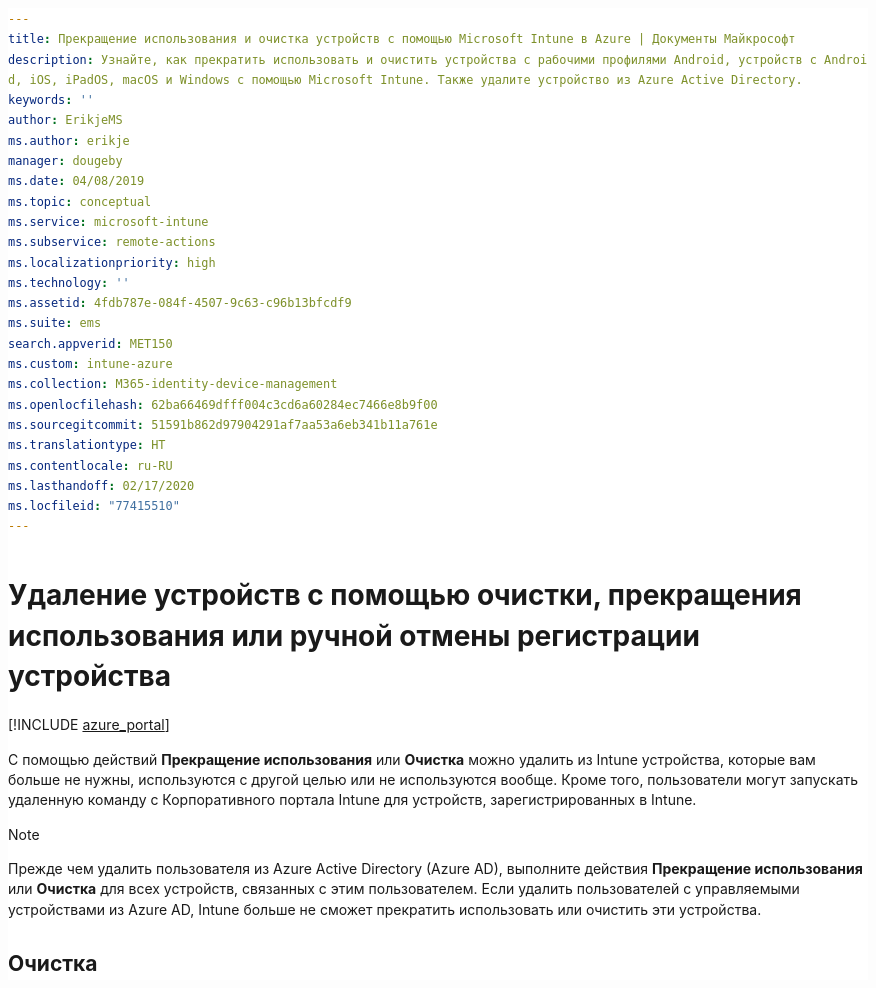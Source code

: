 ```yaml
---
title: Прекращение использования и очистка устройств с помощью Microsoft Intune в Azure | Документы Майкрософт
description: Узнайте, как прекратить использовать и очистить устройства с рабочими профилями Android, устройств с Android, iOS, iPadOS, macOS и Windows с помощью Microsoft Intune. Также удалите устройство из Azure Active Directory.
keywords: ''
author: ErikjeMS
ms.author: erikje
manager: dougeby
ms.date: 04/08/2019
ms.topic: conceptual
ms.service: microsoft-intune
ms.subservice: remote-actions
ms.localizationpriority: high
ms.technology: ''
ms.assetid: 4fdb787e-084f-4507-9c63-c96b13bfcdf9
ms.suite: ems
search.appverid: MET150
ms.custom: intune-azure
ms.collection: M365-identity-device-management
ms.openlocfilehash: 62ba66469dfff004c3cd6a60284ec7466e8b9f00
ms.sourcegitcommit: 51591b862d97904291af7aa53a6eb341b11a761e
ms.translationtype: HT
ms.contentlocale: ru-RU
ms.lasthandoff: 02/17/2020
ms.locfileid: "77415510"
---
```

# <a name="remove-devices-by-using-wipe-retire-or-manually-unenrolling-the-device"></a>Удаление устройств с помощью очистки, прекращения использования или ручной отмены регистрации устройства

[!INCLUDE [azure_portal](../includes/azure_portal.md)]

С помощью действий **Прекращение использования** или **Очистка** можно удалить из Intune устройства, которые вам больше не нужны, используются с другой целью или не используются вообще. Кроме того, пользователи могут запускать удаленную команду с Корпоративного портала Intune для устройств, зарегистрированных в Intune.

> [!NOTE]
> Прежде чем удалить пользователя из Azure Active Directory (Azure AD), выполните действия **Прекращение использования** или **Очистка** для всех устройств, связанных с этим пользователем. Если удалить пользователей с управляемыми устройствами из Azure AD, Intune больше не сможет прекратить использовать или очистить эти устройства.

## <a name="wipe"></a>Очистка
